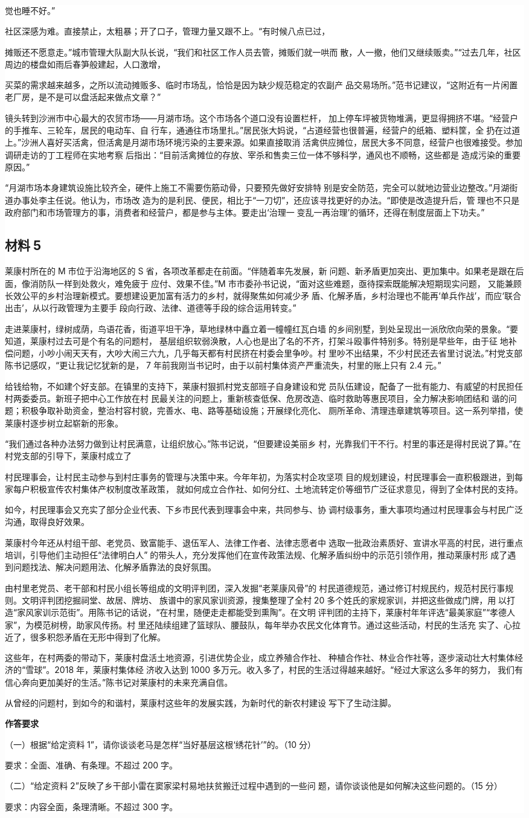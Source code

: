 

觉也睡不好。”

社区深感为难。直接禁止，太粗暴；开了口子，管理力量又跟不上。“有时候八点已过，

摊贩还不愿意走。”城市管理大队副大队长说，“我们和社区工作人员去管，摊贩们就一哄而 散，人一撤，他们又继续贩卖。”“过去几年，社区周边的楼盘如雨后春笋般建起，人口激增，

买菜的需求越来越多，之所以流动摊贩多、临时市场乱，恰恰是因为缺少规范稳定的农副产 品交易场所。”范书记建议，“这附近有一片闲置老厂房，是不是可以盘活起来做点文章？”

镜头转到沙洲市中心最大的农贸市场——月湖市场。这个市场各个道口没有设置栏杆， 加上停车坪被货物堆满，更显得拥挤不堪。“经营户的手推车、三轮车，居民的电动车、自 行车，通通往市场里扎。”居民张大妈说，“占道经营也很普遍，经营户的纸箱、塑料筐，全 扔在过道上。”沙洲人喜好买活禽，但活禽是月湖市场环境污染的主要来源。如果直接取消 活禽供应摊位，居民大多不同意，经营户也很难接受。参加调研走访的丁工程师在实地考察 后指出：“目前活禽摊位的存放、宰杀和售卖三位一体不够科学，通风也不顺畅，这些都是 造成污染的重要原因。”

“月湖市场本身建筑设施比较齐全，硬件上施工不需要伤筋动骨，只要预先做好安排特 别是安全防范，完全可以就地边营业边整改。”月湖街道办事处李主任说。他认为，市场改 造为的是利民、便民，相比于“一刀切”，还应该寻找更好的办法。“即使是改造提升后，管 理也不只是政府部门和市场管理方的事，消费者和经营户，都是参与主体。要走出‘治理一 变乱一再治理’的循环，还得在制度层面上下功夫。”

## 材料 **5**

莱康村所在的 M 市位于沿海地区的 S 省，各项改革都走在前面。“伴随着率先发展，新 问题、新矛盾更加突出、更加集中。如果老是跟在后面，像消防队一样到处救火，难免疲于 应付、效果不佳。”M 市市委孙书记说，“面对这些难题，亟待探索既能解决短期现实问题， 又能兼顾长效公平的乡村治理新模式。要想建设更加富有活力的乡村，就得聚焦如何减少矛 盾、化解矛盾，乡村治理也不能再‘单兵作战’，而应‘联合出击’，从以行政管理为主要手 段向行政、法律、道德等手段的综合运用转变。”

走进莱康村，绿树成荫，鸟语花香，街道平坦干净，草地绿林中矗立着一幢幢红瓦白墙 的乡间别墅，到处呈现出一派欣欣向荣的景象。“要知道，莱康村过去可是个有名的问题村， 基层组织软弱涣散，人心也是出了名的不齐，打架斗殴事件特别多。特别是早些年，由于征 地补偿问题，小吵小闹天天有，大吵大闹三六九，几乎每天都有村民挤在村委会里争吵。村 里吵不出结果，不少村民还去省里讨说法。”村党支部陈书记感叹，“更让我记忆犹新的是， 7 年前我刚当书记时，由于以前村集体资产严重流失，村里的账上只有 2.4 元。”

给钱给物，不如建个好支部。在镇里的支持下，莱康村狠抓村党支部班子自身建设和党 员队伍建设，配备了一批有能力、有威望的村民担任村两委委员。新班子把中心工作放在村 民最关注的问题上，重新核查低保、危房改造、临时救助等惠民项目，全力解决影响团结和 谐的问题；积极争取补助资金，整治村容村貌，完善水、电、路等基础设施；开展绿化亮化、 厕所革命、清理违章建筑等项目。这一系列举措，使莱康村逐步树立起崭新的形象。

“我们通过各种办法努力做到让村民满意，让组织放心。”陈书记说，“但要建设美丽乡 村，光靠我们干不行。村里的事还是得村民说了算。”在村党支部的引导下，莱康村成立了



村民理事会，让村民主动参与到村庄事务的管理与决策中来。今年年初，为落实村企攻坚项 目的规划建设，村民理事会一直积极跟进，到每家每户积极宣传农村集体产权制度改革政策， 就如何成立合作社、如何分红、土地流转定价等细节广泛征求意见，得到了全体村民的支持。

如今，村民理事会又充实了部分企业代表、下乡市民代表到理事会中来，共同参与、协 调村级事务，重大事项均通过村民理事会与村民广泛沟通，取得良好效果。

莱康村今年还从村组干部、老党员、致富能手、退伍军人、法律工作者、法律志愿者中 选取一批政治素质好、宣讲水平高的村民，进行重点培训，引导他们主动担任“法律明白人” 的带头人，充分发挥他们在宣传政策法规、化解矛盾纠纷中的示范引领作用，推动莱康村形 成了遇到问题找法、解决问题用法、化解矛盾靠法的良好氛围。

由村里老党员、老干部和村民小组长等组成的文明评判团，深入发掘“老莱康风骨”的 村民道德规范，通过修订村规民约，规范村民行事规则。文明评判团挖掘祠堂、故居、牌坊、 族谱中的家风家训资源，搜集整理了全村 20 多个姓氏的家规家训，并把这些做成门牌，用 以打造“家风家训示范街”。用陈书记的话说，“在村里，随便走走都能受到熏陶”。在文明 评判团的主持下，莱康村年年评选“最美家庭”“孝德人家”，为模范树榜，助家风传扬。村 里还陆续组建了篮球队、腰鼓队，每年举办农民文化体育节。通过这些活动，村民的生活充 实了、心拉近了，很多积怨矛盾在无形中得到了化解。

这些年，在村两委的带动下，莱康村盘活土地资源，引进优势企业，成立养殖合作社、 种植合作社、林业合作社等，逐步滚动壮大村集体经济的“雪球”。2018 年，莱康村集体经 济收入达到 1000 多万元。收入多了，村民的生活过得越来越好。“经过大家这么多年的努力， 我们有信心奔向更加美好的生活。”陈书记对莱康村的未来充满自信。

从曾经的问题村，到如今的和谐村，莱康村这些年的发展实践，为新时代的新农村建设 写下了生动注脚。

**作答要求**

（一）根据“给定资料 1”，请你谈谈老马是怎样“当好基层这根‘绣花针’”的。（10 分）

要求：全面、准确、有条理。不超过 200 字。

（二）“给定资料 2”反映了乡干部小雷在窦家梁村易地扶贫搬迁过程中遇到的一些问 题，请你谈谈他是如何解决这些问题的。（15 分）

要求：内容全面，条理清晰。不超过 300 字。
